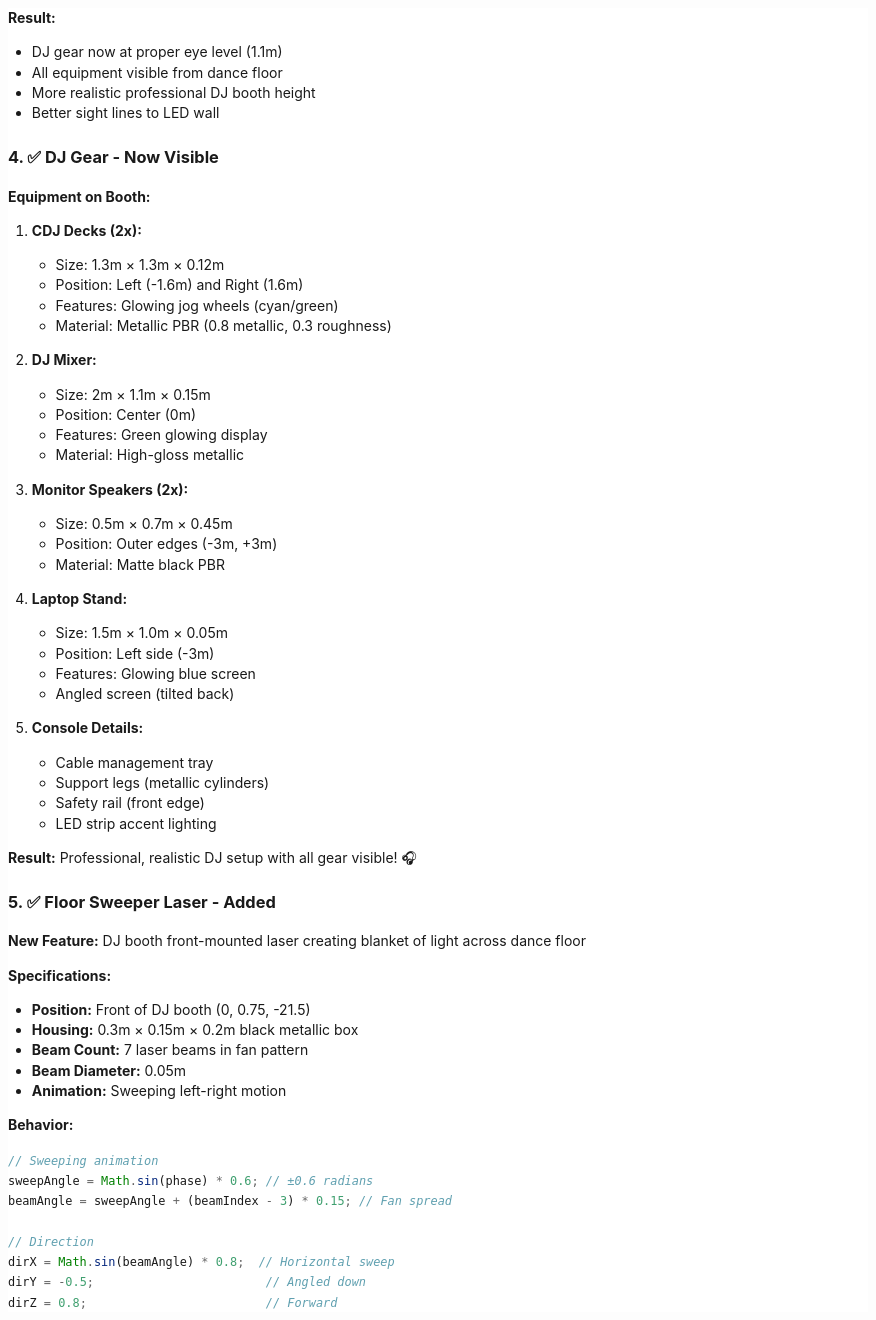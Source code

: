 **Result:** 
- DJ gear now at proper eye level (1.1m)
- All equipment visible from dance floor
- More realistic professional DJ booth height
- Better sight lines to LED wall

### 4. ✅ DJ Gear - Now Visible

**Equipment on Booth:**

1. **CDJ Decks (2x):**
   - Size: 1.3m × 1.3m × 0.12m
   - Position: Left (-1.6m) and Right (1.6m)
   - Features: Glowing jog wheels (cyan/green)
   - Material: Metallic PBR (0.8 metallic, 0.3 roughness)

2. **DJ Mixer:**
   - Size: 2m × 1.1m × 0.15m
   - Position: Center (0m)
   - Features: Green glowing display
   - Material: High-gloss metallic

3. **Monitor Speakers (2x):**
   - Size: 0.5m × 0.7m × 0.45m
   - Position: Outer edges (-3m, +3m)
   - Material: Matte black PBR

4. **Laptop Stand:**
   - Size: 1.5m × 1.0m × 0.05m
   - Position: Left side (-3m)
   - Features: Glowing blue screen
   - Angled screen (tilted back)

5. **Console Details:**
   - Cable management tray
   - Support legs (metallic cylinders)
   - Safety rail (front edge)
   - LED strip accent lighting

**Result:** Professional, realistic DJ setup with all gear visible! 🎧

### 5. ✅ Floor Sweeper Laser - Added

**New Feature:** DJ booth front-mounted laser creating blanket of light across dance floor

**Specifications:**
- **Position:** Front of DJ booth (0, 0.75, -21.5)
- **Housing:** 0.3m × 0.15m × 0.2m black metallic box
- **Beam Count:** 7 laser beams in fan pattern
- **Beam Diameter:** 0.05m
- **Animation:** Sweeping left-right motion

**Behavior:**
```javascript
// Sweeping animation
sweepAngle = Math.sin(phase) * 0.6; // ±0.6 radians
beamAngle = sweepAngle + (beamIndex - 3) * 0.15; // Fan spread

// Direction
dirX = Math.sin(beamAngle) * 0.8;  // Horizontal sweep
dirY = -0.5;                        // Angled down
dirZ = 0.8;                         // Forward
```
